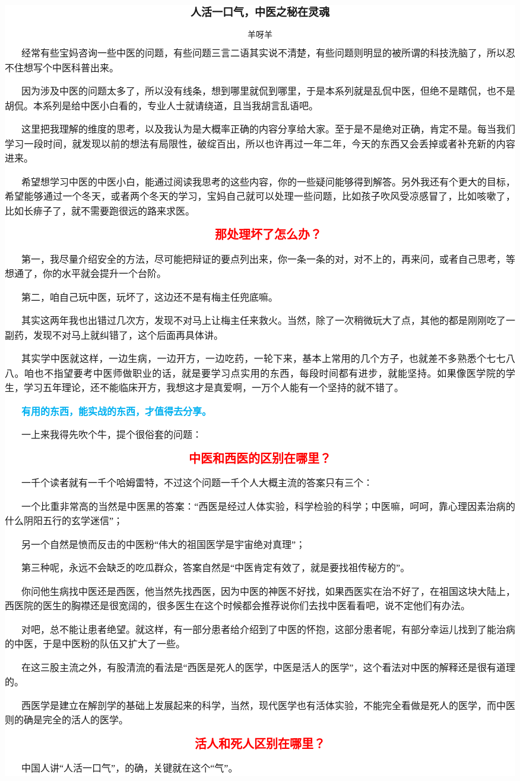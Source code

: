 <p style="margin-bottom: 10px;text-align: center;"><span style="font-size: 18px;"><strong>人活一口气，中医之秘在灵魂</strong></span></p><p style="margin-bottom: 10px;text-align: center;">羊呀羊</p><p style="margin-top: 10px;margin-bottom: 15px;line-height: 1.75em;text-align: justify;text-indent: 2em;"><span style="font-family: 微软雅黑;font-size: 16px;">经常有些宝妈咨询一些中医的问题，有些问题三言二语其实说不清楚，有些问题则明显的被所谓的科技洗脑了，所以忍不住想写个中医科普出来。</span></p><p style="margin-top: 10px;margin-bottom: 15px;line-height: 1.75em;text-align: justify;text-indent: 2em;"><span style="font-family: 微软雅黑;font-size: 16px;">因为涉及中医的问题太多了，所以没有线条，想到哪里就侃到哪里，于是本系列就是乱侃中医，但绝不是瞎侃，也不是胡侃。</span><span style="font-family: 微软雅黑;font-size: 16px;text-indent: 2em;">本系列是给中医小白看的，专业人士就请绕道，且当我胡言乱语吧。</span></p><p style="margin-top: 10px;margin-bottom: 15px;line-height: 1.75em;text-align: justify;text-indent: 2em;"><span style="font-family: 微软雅黑;font-size: 16px;">这里把我理解的维度的思考，以及我认为是大概率正确的内容分享给大家。至于是不是绝对正确，肯定不是。每当我们学习一段时间，就发现以前的想法有局限性，破绽百出，所以也许再过一年二年，今天的东西又会丢掉或者补充新的内容进来。</span></p><p style="margin-top: 10px;margin-bottom: 15px;line-height: 1.75em;text-align: center;text-indent: 0em;"><span style="font-family: 微软雅黑;font-size: 16px;"></span></p><p style="margin-top: 10px;margin-bottom: 15px;line-height: 1.75em;text-align: justify;text-indent: 2em;"><span style="font-family: 微软雅黑;font-size: 16px;">希望想学习中医的中医小白，能通过阅读我思考的这些内容，你的一些疑问能够得到解答。另外我还有个更大的目标，希望能够通过一个冬天，或者两个冬天的学习，宝妈自己就可以处理一些问题，比如孩子吹风受凉感冒了，比如咳嗽了，比如长痱子了，就不需要跑很远的路来求医。</span></p><p style="margin-top: 10px;margin-bottom: 15px;line-height: 1.75em;text-align: center;text-indent: 2em;"><span style="font-size: 20px;"><strong><span style="font-family: 微软雅黑;color: rgb(255, 0, 0);">那处理坏了怎么办？</span></strong></span></p><p style="margin-top: 10px;margin-bottom: 15px;line-height: 1.75em;text-align: justify;text-indent: 2em;"><span style="font-family: 微软雅黑;font-size: 16px;">第一，我尽量介绍安全的方法，尽可能把辩证的要点列出来，你一条一条的对，对不上的，再来问，或者自己思考，等想通了，你的水平就会提升一个台阶。</span></p><p style="margin-top: 10px;margin-bottom: 15px;line-height: 1.75em;text-align: justify;text-indent: 2em;"><span style="font-family: 微软雅黑;font-size: 16px;">第二，咱自己玩中医，玩坏了，这边还不是有梅主任兜底嘛。</span></p><p style="margin-top: 10px;margin-bottom: 15px;line-height: 1.75em;text-align: center;text-indent: 0em;"><span style="font-family: 微软雅黑;font-size: 16px;"></span></p><p style="margin-top: 10px;margin-bottom: 15px;line-height: 1.75em;text-align: justify;text-indent: 2em;"><span style="font-family: 微软雅黑;font-size: 16px;">其实这两年我也出错过几次方，发现不对马上让梅主任来救火。当然，除了一次稍微玩大了点，其他的都是刚刚吃了一副药，发现不对马上就纠错了，这个后面再具体讲。</span></p><p style="margin-top: 10px;margin-bottom: 15px;line-height: 1.75em;text-align: justify;text-indent: 2em;"><span style="font-family: 微软雅黑;font-size: 16px;">其实学中医就这样，一边生病，一边开方，一边吃药，一轮下来，基本上常用的几个方子，也就差不多熟悉个七七八八。咱也不指望要考中医师做职业的话，就是要学习点实用的东西，每段时间都有进步，就能坚持。如果像医学院的学生，学习五年理论，还不能临床开方，我想这才是真爱啊，一万个人能有一个坚持的就不错了。</span></p><p style="margin-top: 10px;margin-bottom: 15px;line-height: 1.75em;text-align: justify;text-indent: 2em;"><strong><span style="font-family: 微软雅黑;font-size: 16px;color: rgb(0, 176, 240);">有用的东西，能实战的东西，才值得去分享。</span></strong></p><p style="margin-top: 10px;margin-bottom: 15px;line-height: 1.75em;text-align: justify;text-indent: 2em;"><span style="font-family: 微软雅黑;font-size: 16px;text-align: center;text-indent: 0em;">一上来我得先吹个牛，提个很俗套的问题：</span></p><p style="margin-top: 10px;margin-bottom: 15px;line-height: 1.75em;text-align: center;text-indent: 0em;"><span style="font-size: 20px;"><strong><span style="font-family: 微软雅黑;text-indent: 0em;color: rgb(255, 0, 0);">中医和西医的区别在哪里？</span></strong></span></p><p style="margin-top: 10px;margin-bottom: 15px;line-height: 1.75em;text-align: justify;text-indent: 2em;"><span style="font-family: 微软雅黑;font-size: 16px;">一千个读者就有一千个哈姆雷特，不过这个问题一千个人大概主流的答案只有三个：</span></p><p style="margin-top: 10px;margin-bottom: 15px;line-height: 1.75em;text-align: justify;text-indent: 2em;"><span style="font-family: 微软雅黑;font-size: 16px;">一个比重非常高的当然是中医黑的答案：“西医是经过人体实验，科学检验的科学；中医嘛，呵呵，靠心理因素治病的什么阴阳五行的玄学迷信”；</span></p><p style="margin-top: 10px;margin-bottom: 15px;line-height: 1.75em;text-align: justify;text-indent: 2em;"><span style="font-family: 微软雅黑;font-size: 16px;">另一个自然是愤而反击的中医粉“伟大的祖国医学是宇宙绝对真理”；</span></p><p style="margin-top: 10px;margin-bottom: 15px;line-height: 1.75em;text-align: justify;text-indent: 2em;"><span style="font-family: 微软雅黑;font-size: 16px;">第三种呢，永远不会缺乏的吃瓜群众，答案自然是“中医肯定有效了，就是要找祖传秘方的”。</span></p><p style="margin-top: 10px;margin-bottom: 15px;line-height: 1.75em;text-align: center;text-indent: 0em;"><span style="font-family: 微软雅黑;font-size: 16px;"></span></p><p style="margin-top: 10px;margin-bottom: 15px;line-height: 1.75em;text-align: justify;text-indent: 2em;"><span style="font-family: 微软雅黑;font-size: 16px;">你问他生病找中医还是西医，他当然先找西医，因为中医的神医不好找，如果西医实在治不好了，在祖国这块大陆上，西医院的医生的胸襟还是很宽阔的，很多医生在这个时候都会推荐说你们去找中医看看吧，说不定他们有办法。</span></p><p style="margin-top: 10px;margin-bottom: 15px;line-height: 1.75em;text-align: justify;text-indent: 2em;"><span style="font-family: 微软雅黑;font-size: 16px;">对吧，总不能让患者绝望。就这样，有一部分患者给介绍到了中医的怀抱，这部分患者呢，有部分幸运儿找到了能治病的中医，于是中医粉的队伍又扩大了一些。</span></p><p style="margin-top: 10px;margin-bottom: 15px;line-height: 1.75em;text-align: justify;text-indent: 2em;"><span style="font-family: 微软雅黑;font-size: 16px;">在这三股主流之外，有股清流的看法是“西医是死人的医学，中医是活人的医学”，这个看法对中医的解释还是很有道理的。</span></p><p style="margin-top: 10px;margin-bottom: 15px;line-height: 1.75em;text-align: justify;text-indent: 2em;"><span style="font-family: 微软雅黑;font-size: 16px;">西医学是建立在解剖学的基础上发展起来的科学，当然，现代医学也有活体实验，不能完全看做是死人的医学，而中医则的确是完全的活人的医学。</span></p><p style="margin-top: 10px;margin-bottom: 15px;line-height: 1.75em;text-align: center;text-indent: 0em;"><span style="font-family: 微软雅黑;color: rgb(255, 0, 0);font-size: 20px;"><strong>活人和死人区别在哪里？</strong></span></p><p style="margin-top: 10px;margin-bottom: 15px;line-height: 1.75em;text-align: justify;text-indent: 2em;"><span style="font-family: 微软雅黑;font-size: 16px;">中国人讲“人活一口气”，的确，关键就在这个“气”。</span></p>